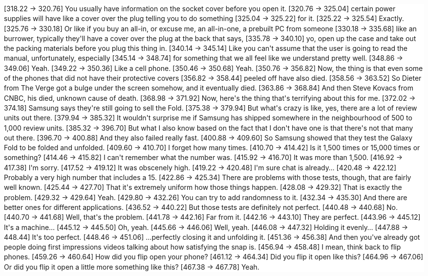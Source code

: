 [318.22 → 320.76] You usually have information on the socket cover before you open it.
[320.76 → 325.04] certain power supplies will have like a cover over the plug telling you to do something
[325.04 → 325.22] for it.
[325.22 → 325.54] Exactly.
[325.76 → 330.18] Or like if you buy an all-in, or excuse me, an all-in-one, a prebuilt PC from someone
[330.18 → 335.68] like an burrower, typically they'll have a cover over the plug at the back that says,
[335.78 → 340.10] yo, open up the case and take out the packing materials before you plug this thing in.
[340.14 → 345.14] Like you can't assume that the user is going to read the manual, unfortunately, especially
[345.14 → 348.74] for something that we all feel like we understand pretty well.
[348.86 → 349.06] Yeah.
[349.22 → 350.36] Like a cell phone.
[350.46 → 350.68] Yeah.
[350.76 → 356.82] Now, the thing is that even some of the phones that did not have their protective covers
[356.82 → 358.44] peeled off have also died.
[358.56 → 363.52] So Dieter from The Verge got a bulge under the screen somehow, and it eventually died.
[363.86 → 368.84] And then Steve Kovacs from CNBC, his died, unknown cause of death.
[368.98 → 371.92] Now, here's the thing that's terrifying about this for me.
[372.02 → 374.18] Samsung says they're still going to sell the Fold.
[375.38 → 379.94] But what's crazy is like, yes, there are a lot of review units out there.
[379.94 → 385.32] It wouldn't surprise me if Samsung has shipped somewhere in the neighbourhood of 500 to 1,000 review units.
[385.32 → 396.70] But what I also know based on the fact that I don't have one is that there's not that many out there.
[396.70 → 400.88] And they also failed really fast.
[400.88 → 409.60] So Samsung showed that they test the Galaxy Fold to be folded and unfolded.
[409.60 → 410.70] I forget how many times.
[410.70 → 414.42] Is it 1,500 times or 15,000 times or something?
[414.46 → 415.82] I can't remember what the number was.
[415.92 → 416.70] It was more than 1,500.
[416.92 → 417.38] I'm sorry.
[417.52 → 419.12] It was obscenely high.
[419.22 → 420.48] I'm sure chat is already…
[420.48 → 422.12] Probably a very high number that includes a 15.
[422.86 → 425.34] There are problems with those tests, though, that are fairly well known.
[425.44 → 427.70] That it's extremely uniform how those things happen.
[428.08 → 429.32] That is exactly the problem.
[429.32 → 429.64] Yeah.
[429.80 → 432.26] You can try to add randomness to it.
[432.34 → 435.30] And there are better ones for different applications.
[436.52 → 440.22] But those tests are definitely not perfect.
[440.48 → 440.68] No.
[440.70 → 441.68] Well, that's the problem.
[441.78 → 442.16] Far from it.
[442.16 → 443.10] They are perfect.
[443.96 → 445.12] It's a machine…
[445.12 → 445.50] Oh, yeah.
[445.66 → 446.06] Well, yeah.
[446.08 → 447.32] Holding it evenly…
[447.88 → 448.44] It's too perfect.
[448.46 → 451.06] …perfectly closing it and unfolding it.
[451.36 → 456.38] And then you've already got people doing first impressions videos talking about how satisfying the snap is.
[456.94 → 458.48] I mean, think back to flip phones.
[459.26 → 460.64] How did you flip open your phone?
[461.12 → 464.34] Did you flip it open like this?
[464.96 → 467.06] Or did you flip it open a little more something like this?
[467.38 → 467.78] Yeah.